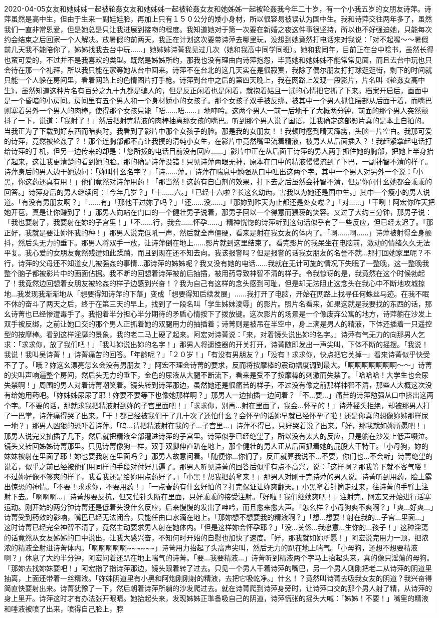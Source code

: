 #
2020-04-05女友和她姊姊一起被轮姦女友和她姊姊一起被轮姦女友和她姊姊一起被轮姦我今年二十岁，有一个小我五岁的女朋友诗萍。诗萍虽然是高中生，但由于生来一副娃娃脸，再加上只有１５０公分的矮小身材，所以很容易被误认为国中生。我和诗萍交往两年多了，虽然我们一直非常恩爱，但是她总是只让我进展到接吻的程度。我知道她对于第一次要在新婚之夜这件事很坚持，所以也不好强迫她，只能每次约会结束之后回家一个人解决。放暑假的前两天，我正在计划这次要带诗萍去哪里玩，没想到她竟然打电话来对我说：「对不起喔～～暑假前几天我不能陪你了，姊姊找我去台中玩……」她姊姊诗菁我见过几次（她和我高中同学同班）。她和我同年，目前正在台中唸书，虽然长得也蛮可爱的，不过并不是我喜欢的类型。既然是姊姊所约，那我也没有理由向诗萍抱怨，毕竟她和她姊姊不能常常见面，而且去台中玩也只会待在那一个礼拜，所以我只能在家等她从台中回来。诗萍不在台北的这几天实在是很寂寞，我除了偶尔朋友打打球逛逛街，剩下的时间就只能一个人躲在房间里，看着网路上的色情图片打手枪。诗萍到台中之后的第四天晚上，我在网路上发现一段影片，片名叫《轮姦女高中生》，虽然知道这种片名有百分之九十九都是骗人的，但是反正闲着也是闲着，就抱着姑且一试的心情把它抓了下来。档案开启后，画面中是一个昏暗的小房间。房间里有五个男人和一个身材娇小的女孩子。那个女孩子双手被反绑，被其中一个男人抓住腰部从后面干着，而嘴巴则塞着另外一个男人的肉棒，使得那个女孩只能「唔……唔……」地呻吟。这两个男人一前一后地干了大概两分钟，前面的那个男人突然颤抖了一下，说道：「我射了！」然后把射完精液的肉棒抽离那女孩的嘴巴。听到那个男人说了国语，让我确定这部影片真的是本土自拍的。当我正为了下载到好东西而暗爽时，我看到了影片中那个女孩子的脸。那是我的女朋友！！我顿时感到晴天霹雳，头脑一片空白。我那可爱的诗萍，竟然被轮姦了？！那个连胸部都不肯让我摸的清纯小女生，在影片中竟然嘴里流着精液，被男人从后面插入？！我赶紧拿起电话打给诗萍的手机，但另一边传来的却是：「您所拨的电话目前没有回应……」影片中正在从后面干诗萍的男人两手抓住她的胸部，把她上半身抬了起来，这让我更清楚的看到她的脸。那的确是诗萍没错！只见诗萍两眼无神，原本在口中的精液慢慢流到了下巴，一副神智不清的样子。诗萍身后的男人边干她边问：「妳叫什幺名字？」「诗……萍。」诗萍在喘息中勉强从口中吐出这两个字。其中一个男人对另外一个说：「小黑，你这药还真有用！」他们竟然对诗萍用药！「那当然！这药有自白剂的效果，打下去之后虽然会神智不清，但是你问什幺她都会乖乖的回答。」诗萍身后的男人继续问：「今年几岁？」「十……六。」「已经十六啦？长这幺幼齿，害我以为她还是国中生。」其中一个瘦小的男人说道。「有没有男朋友啊？」「……有」「那他干过妳了吗？」「还……没……」「那妳到昨天为止都还是处女喽？」「对……」「干咧！阿宏你昨天把她开苞，真是让你赚到了！」那男人向站在门口的一个健壮男子说着，那男子回以一个得意而猥亵的笑容。又过了大约三分钟，那男子说：「我也要射了，我要射在妳的子宫里！」「不……行，我会……怀孕……」精神恍惚的诗萍听到这句话似乎有了一些反应，但已经太迟了。「那正好，我就是要让妳怀我的种！」那男人说完低吼一声，然后就全声僵硬，看来是射在我女友的体内了。「啊……啊……」诗萍被射得全身颤抖，然后头无力的垂下。那男人将双手一放，让诗萍倒在地上……影片就到这里结束了。看完影片的我呆坐在电脑前，激动的情绪久久无法平复。我心爱的女朋友竟然残遭如此蹂躏，而且到现在还不知去向。我该报警吗？但是报警的话我女朋友的名誉不就…那打回她家里呢？不行，诗萍的父母还不知道女儿被强姦的事情…那诗萍的姊姊呢？我又没有她的电话……我就在无计可施的情况下失眠了一整晚，这一整晚我整个脑子都被影片中的画面佔据。我不断的回想着诗萍被前后抽插，被用药导致神智不清的样子。令我惊讶的是，我竟然在这个时候勃起了！我竟然边回想着女朋友被轮姦的样子边感到兴奋！？我为自己有这样的念头感到可耻，但是却无法阻止这念头在我心中不断地攻城掠地…我发现我渐渐地从「想要得知诗萍的下落」变成「想要得知后续发展」……我打开了电脑，开始在网路上找寻任何蛛丝马迹。在我不眠不休的奋斗了两天之后，终于在第三天的早上，找到了一段名叫「学生姊妹淩辱」的影片。照片名看来，如果这就是我要找的东西的话，那幺诗菁也已经惨遭毒手了。我抱着半分担心半分期待的矛盾心情按下了拨放键。这次影片的场景是一个像废弃公寓的地方，诗萍躺在沙发上双手被反绑，之前让她口交的那个男人正抓着她的双腿用力的抽插着；诗菁则是被吊在半空中，身上满是男人的精液，下体还插着一只遥控型的按摩棒。看到这样淫靡的景象，我的老二马上硬了起来。阿宏对诗菁说：「来，对着镜头说出妳的名字。」诗萍有气无力的向那男人乞求：「求求你，放了我们吧！」「我叫妳说出妳的名字！」那男人将遥控器的开关打开，诗菁随即发出一声尖叫，下体不断的摇摆。「我说！我说！我叫吴诗菁！」诗菁痛苦的回答。「年龄呢？」「２０岁！」「有没有男朋友？」「没有！求求你，快点把它关掉─」看来诗菁似乎快受不了了。「哦？妳这幺漂亮怎幺会没有男朋友？」阿宏不理会诗菁的要求，反而将按摩棒的震动幅度调到最大。「啊啊啊啊啊啊啊～～」诗菁的尖叫声响遍整个房间，然后头无力的垂下，金色的尿液从大腿不断流下，看来是受不了按摩棒的刺激而失禁了。「哈哈哈！大学生也会尿失禁啊！」周围的男人对着诗菁嘲笑着。镜头转到诗萍那边，虽然她还是很痛苦的样子，不过没有像之前那样神智不清，那些人大概这次没有给她用药吧。「妳姊姊尿尿了耶！妳要不要等下也像她那样啊？」那男人一边抽插一边问着？「不…要…」痛苦的诗萍勉强从口中挤出这两个字。「不要的话，那就求我把精液射到妳的子宫里面吧！」「求求你，别再…射在里面了，我会…怀孕的！」诗萍摇头拒绝，却被那男人打了一巴掌，诗萍痛得哭了出来。「干！都已经被我们干了几十次了还怕什幺？会怀孕的话妳早就已经怀孕了啦！还是你真的想像妳姊那样尿一地？」那男人凶狠的恐吓着诗萍。「呜…请把精液射在我的子…子宫里…」诗萍不得已，只好哭着说了出来。「好，那我就如妳所愿吧！」那男人说完又抽插了几下，然后就把精液全部灌进诗萍的子宫里。诗萍似乎已经绝望了，所以没有太大的反应，只是躺在沙发上低声啜泣。镜头又转回姊姊诗菁那里。只见诗菁像狗一样，双手双脚伸直趴在地上，那个健壮的男人正从后面抓着她的屁股大干特干。「小母狗，妳的妹妹被射在里面了耶！妳也要我射在里面吗？」那男人故意问着。「随便你…你们了，反正就算我说不…不要，你们也…不会听」诗菁绝望的说着，似乎之前已经被他们用同样的手段对付好几遍了。那男人听见诗菁的回答后似乎有点不高兴，说：「这样啊？那我等下就不客气喽！不过妳好像不够爽的样子，我看我还是给妳用点药好了。」「小黑！帮我把药拿来！」那男人对刚干完诗萍的男人说。诗菁听到用药，脸上露出惊恐的神情。「不要！求求你，不要用药！」「一点春药有什幺好怕的？打完保证让妳爽翻天。」小黑拿着针筒走过来，往诗菁的手臂上注射下去。「啊啊啊…」诗菁想要反抗，但又怕针头断在里面，只好乖乖的接受注射。「好啦！我们继续爽吧！」注射完，阿宏又开始进行活塞运动。刚开始的两分钟诗菁还是低着头没什幺反应，后来慢慢的发出了呻吟，而且愈来愈大声。「怎幺样？小母狗爽不爽啊？」「爽…好爽…」诗菁受到药效的影响，嘴巴已经无法闭合，只能任由口水滴在地上。「那妳想不想要我的精液啊？」「想…想要！射在我的…子宫…里面…」这时诗菁已经完全神智不清了，竟然主动要求男人射在她体内。「但是这样妳会怀孕耶？」「没…关係…我愿意…生你的…孩子！」这种淫蕩的话竟然从女友姊姊的口中说出，让我大感兴奋，不知何时开始的自慰也加快了速度。「好，那我就如妳所愿！」阿宏说完用力一顶，把浓浓的精液全射进诗菁体内。「啊啊啊啊啊~~~~~~」诗菁用力抬起了头高声尖叫，然后无力的趴在地上喘气。「小母狗，还想不想要精液啊？」休息了大约半分钟，阿宏问着还趴在地上喘气的诗菁。「要…我要精液…」诗菁听到精液两个字马上抬起头来，真的像只淫蕩的母狗。「那妳去找妳妹要吧！」阿宏指了指诗萍那边，镜头跟着转了过去。只见一个男人干着诗萍的嘴巴，另一个男人则刚把老二从诗萍的阴道里抽离，上面还带着一丝精液。「妳妹阴道里有小黑和阿炮刚刚射的精液，去把它吸乾净。」什幺！？竟然叫诗菁去吸我女友的阴道？我兴奋得简直快要射出来。诗菁犹豫了一下，然后朝着诗萍所躺的沙发爬过去。就在诗菁爬到诗萍身旁时，让诗萍口交的那个男人射了精，从诗萍的身上里开。诗萍这时才有办法张开眼睛。她抬起头来，发现姊姊正準备吸自己的阴道，诗萍慌张的摇头大喊：「姊姊！不要！」嘴里的精液和唾液被喷了出来，喷得自己脸上，脖